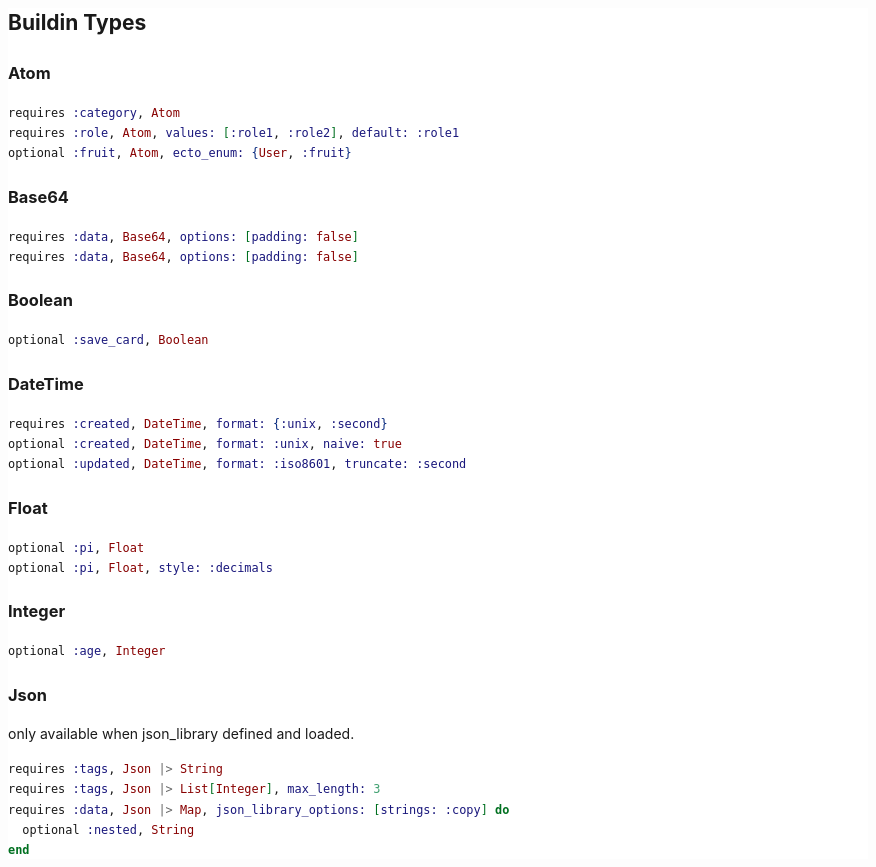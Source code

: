 ## Buildin Types

### Atom

```elixir
requires :category, Atom
requires :role, Atom, values: [:role1, :role2], default: :role1
optional :fruit, Atom, ecto_enum: {User, :fruit}
```

### Base64

```elixir
requires :data, Base64, options: [padding: false]
requires :data, Base64, options: [padding: false]
```

### Boolean

```elixir
optional :save_card, Boolean
```

### DateTime

```elixir
requires :created, DateTime, format: {:unix, :second}
optional :created, DateTime, format: :unix, naive: true
optional :updated, DateTime, format: :iso8601, truncate: :second
```

### Float

```elixir
optional :pi, Float
optional :pi, Float, style: :decimals
```

### Integer

```elixir
optional :age, Integer
```

### Json
only available when json_library defined and loaded.

```elixir
requires :tags, Json |> String
requires :tags, Json |> List[Integer], max_length: 3
requires :data, Json |> Map, json_library_options: [strings: :copy] do
  optional :nested, String
end
```
